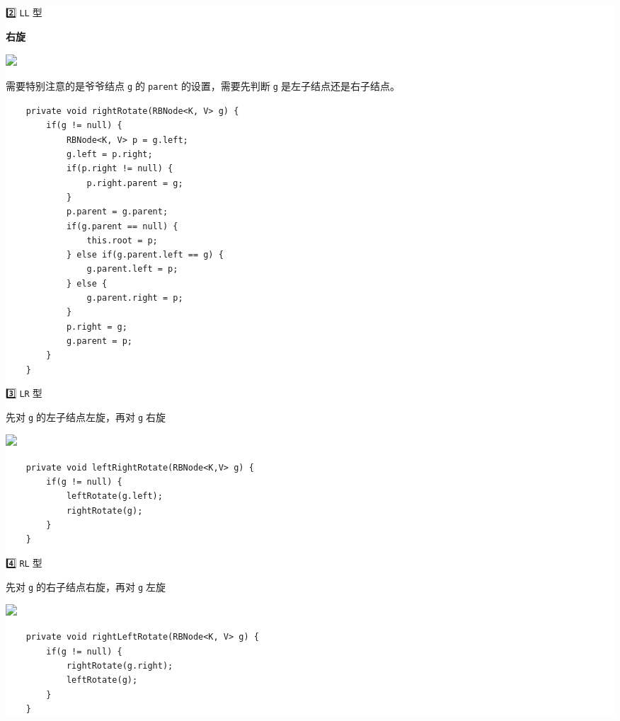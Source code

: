 2️⃣ `LL` 型

**右旋**

![](https://img2022.cnblogs.com/blog/2288178/202203/2288178-20220330225034095-733815567.png)

需要特别注意的是爷爷结点 `g` 的 `parent` 的设置，需要先判断 `g` 是左子结点还是右子结点。

        private void rightRotate(RBNode<K, V> g) {
            if(g != null) {
                RBNode<K, V> p = g.left;
                g.left = p.right;
                if(p.right != null) {
                    p.right.parent = g;
                }
                p.parent = g.parent;
                if(g.parent == null) {
                    this.root = p;
                } else if(g.parent.left == g) {
                    g.parent.left = p;
                } else {
                    g.parent.right = p;
                }
                p.right = g;
                g.parent = p;
            }
        }
    

3️⃣ `LR` 型

先对 `g` 的左子结点左旋，再对 `g` 右旋

![](https://img2022.cnblogs.com/blog/2288178/202203/2288178-20220330231353666-1348521269.png)

        private void leftRightRotate(RBNode<K,V> g) {
            if(g != null) {
                leftRotate(g.left);
                rightRotate(g);
            }
        }
    

4️⃣ `RL` 型

先对 `g` 的右子结点右旋，再对 `g` 左旋

![](https://img2022.cnblogs.com/blog/2288178/202203/2288178-20220330231647070-774204213.png)

        private void rightLeftRotate(RBNode<K, V> g) {
            if(g != null) {
                rightRotate(g.right);
                leftRotate(g);
            }
        }
    